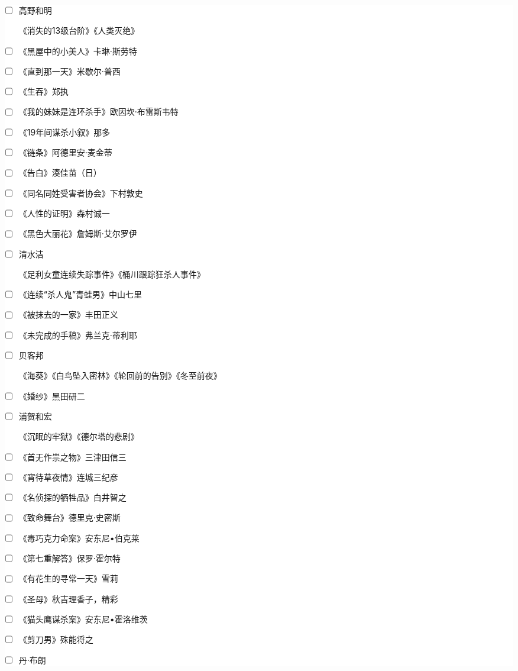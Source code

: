 - [ ] 高野和明

  《消失的13级台阶》《人类灭绝》

- [ ] 《黑屋中的小美人》卡琳·斯劳特

- [ ] 《直到那一天》米歇尔·普西

- [ ] 《生吞》郑执

- [ ] 《我的妹妹是连环杀手》欧因坎·布雷斯韦特

- [ ] 《19年间谋杀小叙》那多

- [ ] 《链条》阿德里安·麦金蒂

- [ ] 《告白》湊佳苗（日）

- [ ] 《同名同姓受害者协会》下村敦史

- [ ] 《人性的证明》森村诚一

- [ ] 《黑色大丽花》詹姆斯·艾尔罗伊

- [ ] 清水洁

  《足利女童连续失踪事件》《桶川跟踪狂杀人事件》

- [ ] 《连续“杀人鬼”青蛙男》中山七里

- [ ] 《被抹去的一家》丰田正义

- [ ] 《未完成的手稿》弗兰克·蒂利耶

- [ ] 贝客邦

  《海葵》《白鸟坠入密林》《轮回前的告别》《冬至前夜》

- [ ] 《婚纱》黑田研二

- [ ] 浦贺和宏

  《沉眠的牢狱》《德尔塔的悲剧》

- [ ] 《首无作祟之物》三津田信三

- [ ] 《宵待草夜情》连城三纪彦

- [ ] 《名侦探的牺牲品》白井智之

- [ ] 《致命舞台》德里克·史密斯

- [ ] 《毒巧克力命案》安东尼•伯克莱

- [ ] 《第七重解答》保罗·霍尔特

- [ ] 《有花生的寻常一天》雪莉

- [ ] 《圣母》秋吉理香子，精彩

- [ ] 《猫头鹰谋杀案》安东尼•霍洛维茨

- [ ] 《剪刀男》殊能将之

- [ ] 丹·布朗
